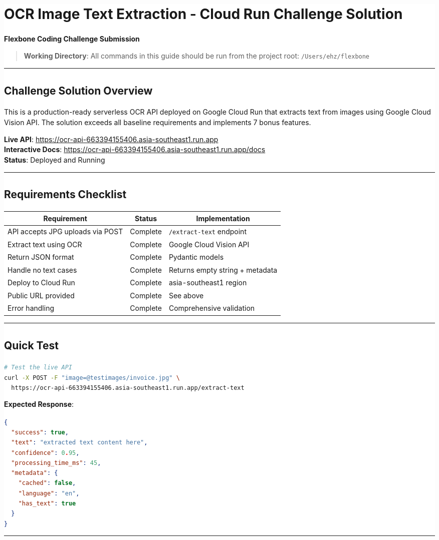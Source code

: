 # OCR Image Text Extraction - Cloud Run Challenge Solution

**Flexbone Coding Challenge Submission**

> **Working Directory**: All commands in this guide should be run from the project root: `/Users/ehz/flexbone`

---

## Challenge Solution Overview

This is a production-ready serverless OCR API deployed on Google Cloud Run that extracts text from images using Google Cloud Vision API. The solution exceeds all baseline requirements and implements 7 bonus features.

**Live API**: https://ocr-api-663394155406.asia-southeast1.run.app  
**Interactive Docs**: https://ocr-api-663394155406.asia-southeast1.run.app/docs  
**Status**: Deployed and Running

---

## Requirements Checklist

| Requirement | Status | Implementation |
|-------------|--------|----------------|
| API accepts JPG uploads via POST | Complete | `/extract-text` endpoint |
| Extract text using OCR | Complete | Google Cloud Vision API |
| Return JSON format | Complete | Pydantic models |
| Handle no text cases | Complete | Returns empty string + metadata |
| Deploy to Cloud Run | Complete | asia-southeast1 region |
| Public URL provided | Complete | See above |
| Error handling | Complete | Comprehensive validation |

---

## Quick Test

```bash
# Test the live API
curl -X POST -F "image=@testimages/invoice.jpg" \
  https://ocr-api-663394155406.asia-southeast1.run.app/extract-text
```

**Expected Response**:
```json
{
  "success": true,
  "text": "extracted text content here",
  "confidence": 0.95,
  "processing_time_ms": 45,
  "metadata": {
    "cached": false,
    "language": "en",
    "has_text": true
  }
}
```

---
